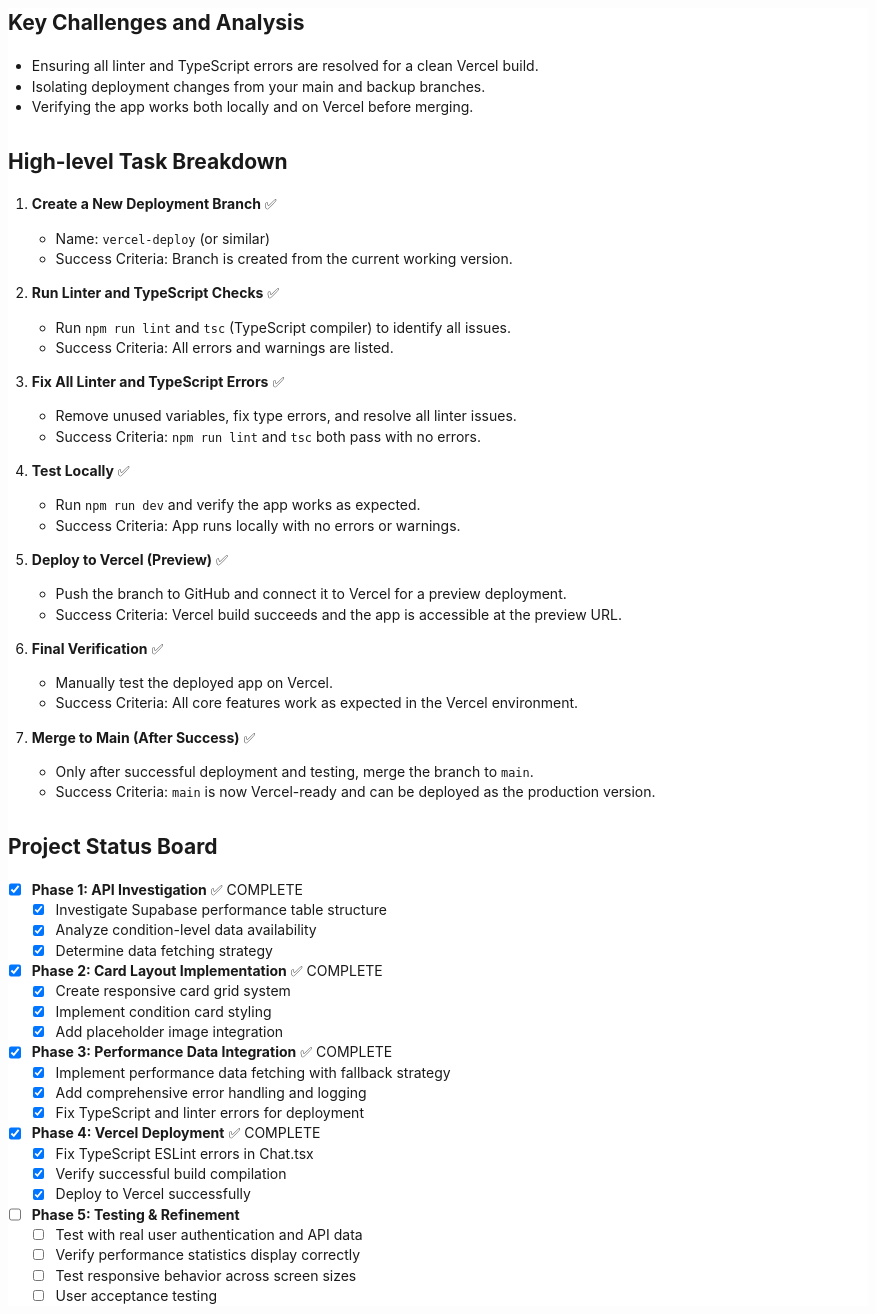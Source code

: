 ## Key Challenges and Analysis
- Ensuring all linter and TypeScript errors are resolved for a clean Vercel build.
- Isolating deployment changes from your main and backup branches.
- Verifying the app works both locally and on Vercel before merging.

## High-level Task Breakdown

1. **Create a New Deployment Branch** ✅
   - Name: `vercel-deploy` (or similar)
   - Success Criteria: Branch is created from the current working version.

2. **Run Linter and TypeScript Checks** ✅
   - Run `npm run lint` and `tsc` (TypeScript compiler) to identify all issues.
   - Success Criteria: All errors and warnings are listed.

3. **Fix All Linter and TypeScript Errors** ✅
   - Remove unused variables, fix type errors, and resolve all linter issues.
   - Success Criteria: `npm run lint` and `tsc` both pass with no errors.

4. **Test Locally** ✅
   - Run `npm run dev` and verify the app works as expected.
   - Success Criteria: App runs locally with no errors or warnings.

5. **Deploy to Vercel (Preview)** ✅
   - Push the branch to GitHub and connect it to Vercel for a preview deployment.
   - Success Criteria: Vercel build succeeds and the app is accessible at the preview URL.

6. **Final Verification** ✅
   - Manually test the deployed app on Vercel.
   - Success Criteria: All core features work as expected in the Vercel environment.

7. **Merge to Main (After Success)** ✅
   - Only after successful deployment and testing, merge the branch to `main`.
   - Success Criteria: `main` is now Vercel-ready and can be deployed as the production version.

## Project Status Board

- [x] **Phase 1: API Investigation** ✅ COMPLETE
  - [x] Investigate Supabase performance table structure
  - [x] Analyze condition-level data availability  
  - [x] Determine data fetching strategy
- [x] **Phase 2: Card Layout Implementation** ✅ COMPLETE
  - [x] Create responsive card grid system
  - [x] Implement condition card styling
  - [x] Add placeholder image integration
- [x] **Phase 3: Performance Data Integration** ✅ COMPLETE
  - [x] Implement performance data fetching with fallback strategy
  - [x] Add comprehensive error handling and logging
  - [x] Fix TypeScript and linter errors for deployment
- [x] **Phase 4: Vercel Deployment** ✅ COMPLETE
  - [x] Fix TypeScript ESLint errors in Chat.tsx
  - [x] Verify successful build compilation
  - [x] Deploy to Vercel successfully
- [ ] **Phase 5: Testing & Refinement**
  - [ ] Test with real user authentication and API data
  - [ ] Verify performance statistics display correctly
  - [ ] Test responsive behavior across screen sizes
  - [ ] User acceptance testing
